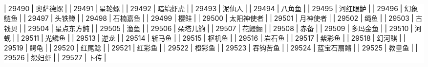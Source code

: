 | 29490 | 奥萨德螺 |
| 29491 | 星轮螺 |
| 29492 | 暗缟虾虎 |
| 29493 | 泥仙人 |
| 29494 | 八角鱼 |
| 29495 | 河红眼鲈 |
| 29496 | 幻象鲢鱼 |
| 29497 | 头铁鳟 |
| 29498 | 石楠嘉鱼 |
| 29499 | 樱鲑 |
| 29500 | 太阳神使者 |
| 29501 | 月神使者 |
| 29502 | 绳鱼 |
| 29503 | 古钱贝 |
| 29504 | 星点东方鲀 |
| 29505 | 渔鱼 |
| 29506 | 朵塔儿鮈 |
| 29507 | 花鳗鲡 |
| 29508 | 赤备 |
| 29509 | 多玛金鱼 |
| 29510 | 河蚬 |
| 29511 | 光鳞鱼 |
| 29513 | 逆龙 |
| 29514 | 斩马鱼 |
| 29515 | 枢机鱼 |
| 29516 | 岩石鱼 |
| 29517 | 紫彩鱼 |
| 29518 | 幻河鲯 |
| 29519 | 鳄龟 |
| 29520 | 红尾鲶 |
| 29521 | 红彩鱼 |
| 29522 | 橙彩鱼 |
| 29523 | 吞钩苦鱼 |
| 29524 | 蓝宝石扇鳉 |
| 29525 | 教皇鱼 |
| 29526 | 怨妇虾 |
| 29527 | 卜传 |